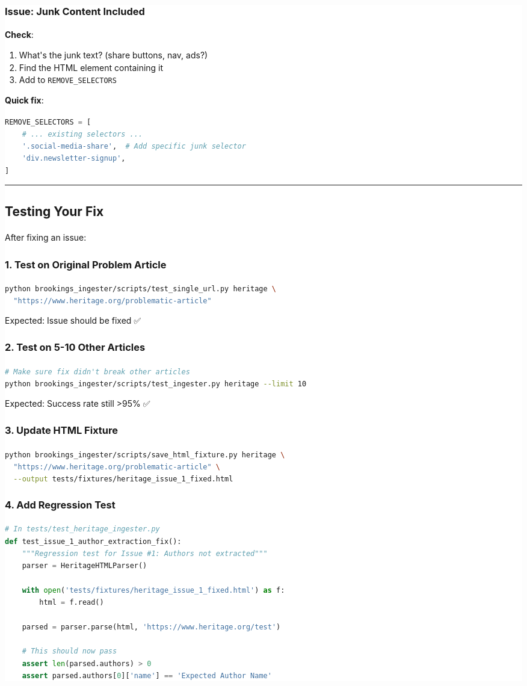 ### Issue: Junk Content Included

**Check**:
1. What's the junk text? (share buttons, nav, ads?)
2. Find the HTML element containing it
3. Add to `REMOVE_SELECTORS`

**Quick fix**:
```python
REMOVE_SELECTORS = [
    # ... existing selectors ...
    '.social-media-share',  # Add specific junk selector
    'div.newsletter-signup',
]
```

---

## Testing Your Fix

After fixing an issue:

### 1. Test on Original Problem Article
```bash
python brookings_ingester/scripts/test_single_url.py heritage \
  "https://www.heritage.org/problematic-article"
```

Expected: Issue should be fixed ✅

### 2. Test on 5-10 Other Articles
```bash
# Make sure fix didn't break other articles
python brookings_ingester/scripts/test_ingester.py heritage --limit 10
```

Expected: Success rate still >95% ✅

### 3. Update HTML Fixture
```bash
python brookings_ingester/scripts/save_html_fixture.py heritage \
  "https://www.heritage.org/problematic-article" \
  --output tests/fixtures/heritage_issue_1_fixed.html
```

### 4. Add Regression Test
```python
# In tests/test_heritage_ingester.py
def test_issue_1_author_extraction_fix():
    """Regression test for Issue #1: Authors not extracted"""
    parser = HeritageHTMLParser()

    with open('tests/fixtures/heritage_issue_1_fixed.html') as f:
        html = f.read()

    parsed = parser.parse(html, 'https://www.heritage.org/test')

    # This should now pass
    assert len(parsed.authors) > 0
    assert parsed.authors[0]['name'] == 'Expected Author Name'
```
